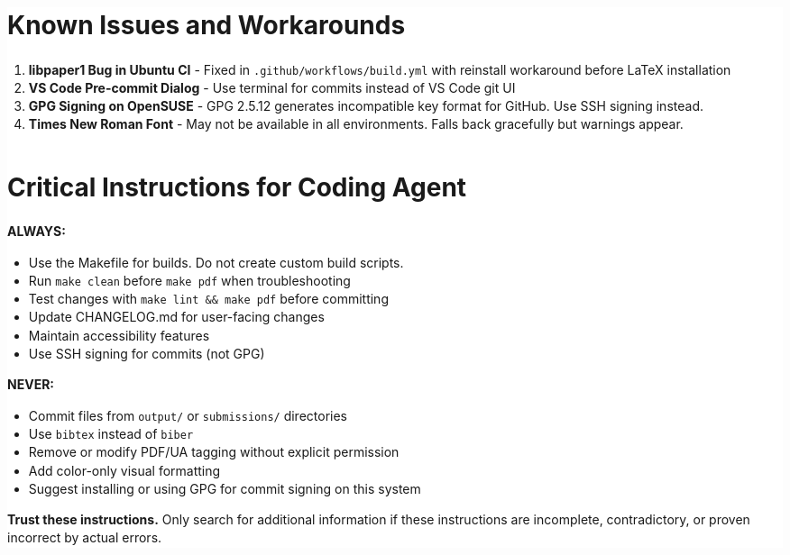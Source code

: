 # Known Issues and Workarounds

1. **libpaper1 Bug in Ubuntu CI** - Fixed in `.github/workflows/build.yml` with reinstall workaround before LaTeX installation
2. **VS Code Pre-commit Dialog** - Use terminal for commits instead of VS Code git UI
3. **GPG Signing on OpenSUSE** - GPG 2.5.12 generates incompatible key format for GitHub. Use SSH signing instead.
4. **Times New Roman Font** - May not be available in all environments. Falls back gracefully but warnings appear.

# Critical Instructions for Coding Agent

**ALWAYS:**
- Use the Makefile for builds. Do not create custom build scripts.
- Run `make clean` before `make pdf` when troubleshooting
- Test changes with `make lint && make pdf` before committing
- Update CHANGELOG.md for user-facing changes
- Maintain accessibility features
- Use SSH signing for commits (not GPG)

**NEVER:**
- Commit files from `output/` or `submissions/` directories
- Use `bibtex` instead of `biber`
- Remove or modify PDF/UA tagging without explicit permission
- Add color-only visual formatting
- Suggest installing or using GPG for commit signing on this system

**Trust these instructions.** Only search for additional information if these instructions are incomplete, contradictory, or proven incorrect by actual errors.
